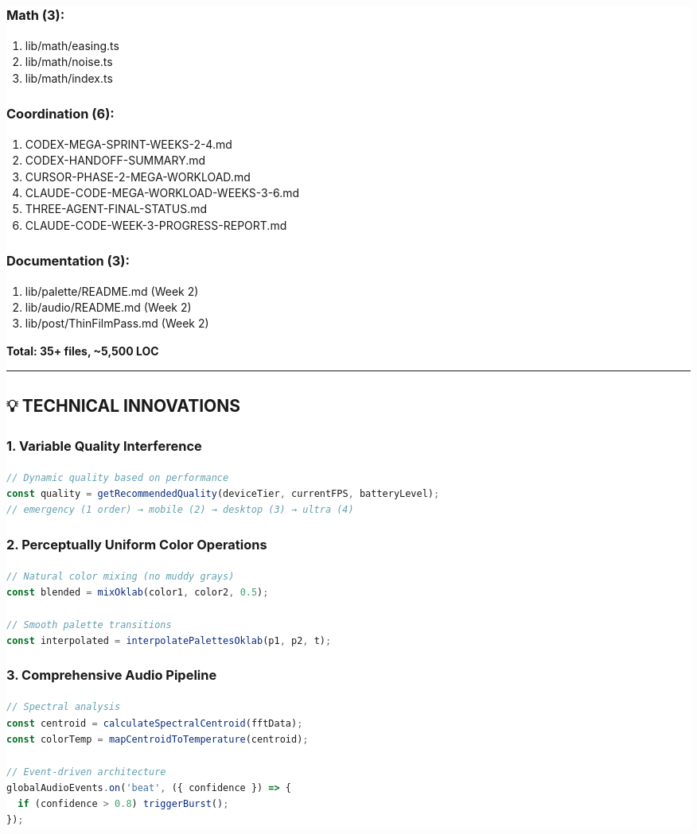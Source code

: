 ### Math (3):
1. lib/math/easing.ts
2. lib/math/noise.ts
3. lib/math/index.ts

### Coordination (6):
1. CODEX-MEGA-SPRINT-WEEKS-2-4.md
2. CODEX-HANDOFF-SUMMARY.md
3. CURSOR-PHASE-2-MEGA-WORKLOAD.md
4. CLAUDE-CODE-MEGA-WORKLOAD-WEEKS-3-6.md
5. THREE-AGENT-FINAL-STATUS.md
6. CLAUDE-CODE-WEEK-3-PROGRESS-REPORT.md

### Documentation (3):
1. lib/palette/README.md (Week 2)
2. lib/audio/README.md (Week 2)
3. lib/post/ThinFilmPass.md (Week 2)

**Total: 35+ files, ~5,500 LOC**

---

## 💡 TECHNICAL INNOVATIONS

### 1. **Variable Quality Interference**
```typescript
// Dynamic quality based on performance
const quality = getRecommendedQuality(deviceTier, currentFPS, batteryLevel);
// emergency (1 order) → mobile (2) → desktop (3) → ultra (4)
```

### 2. **Perceptually Uniform Color Operations**
```typescript
// Natural color mixing (no muddy grays)
const blended = mixOklab(color1, color2, 0.5);

// Smooth palette transitions
const interpolated = interpolatePalettesOklab(p1, p2, t);
```

### 3. **Comprehensive Audio Pipeline**
```typescript
// Spectral analysis
const centroid = calculateSpectralCentroid(fftData);
const colorTemp = mapCentroidToTemperature(centroid);

// Event-driven architecture
globalAudioEvents.on('beat', ({ confidence }) => {
  if (confidence > 0.8) triggerBurst();
});
```
